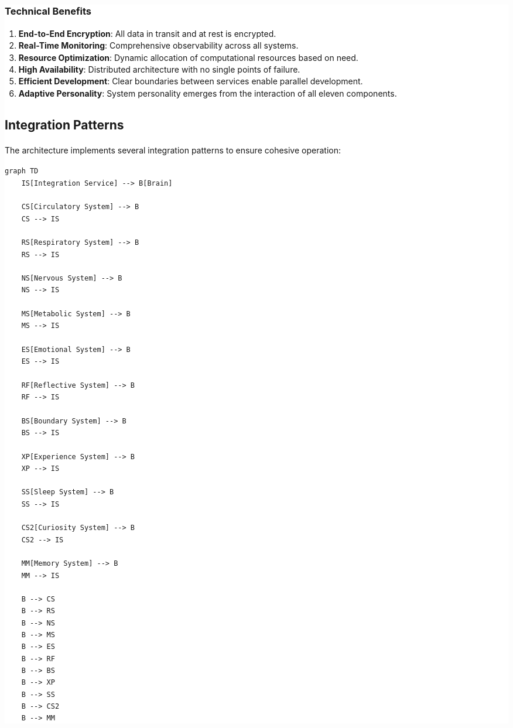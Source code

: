 ### Technical Benefits
1. **End-to-End Encryption**: All data in transit and at rest is encrypted.
2. **Real-Time Monitoring**: Comprehensive observability across all systems.
3. **Resource Optimization**: Dynamic allocation of computational resources based on need.
4. **High Availability**: Distributed architecture with no single points of failure.
5. **Efficient Development**: Clear boundaries between services enable parallel development.
6. **Adaptive Personality**: System personality emerges from the interaction of all eleven components.

## Integration Patterns
The architecture implements several integration patterns to ensure cohesive operation:

```mermaid
graph TD
    IS[Integration Service] --> B[Brain]
    
    CS[Circulatory System] --> B
    CS --> IS
    
    RS[Respiratory System] --> B
    RS --> IS
    
    NS[Nervous System] --> B
    NS --> IS
    
    MS[Metabolic System] --> B
    MS --> IS
    
    ES[Emotional System] --> B
    ES --> IS
    
    RF[Reflective System] --> B
    RF --> IS
    
    BS[Boundary System] --> B
    BS --> IS
    
    XP[Experience System] --> B
    XP --> IS
    
    SS[Sleep System] --> B
    SS --> IS
    
    CS2[Curiosity System] --> B
    CS2 --> IS
    
    MM[Memory System] --> B
    MM --> IS
    
    B --> CS
    B --> RS
    B --> NS
    B --> MS
    B --> ES
    B --> RF
    B --> BS
    B --> XP
    B --> SS
    B --> CS2
    B --> MM
```

